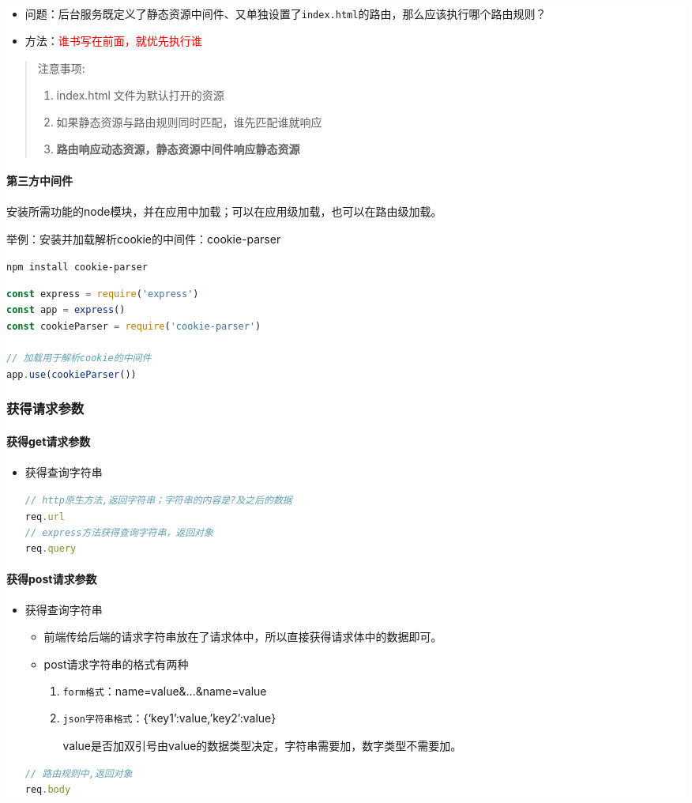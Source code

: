   - 问题：后台服务既定义了静态资源中间件、又单独设置了`index.html`的路由，那么应该执行哪个路由规则？

  - 方法：<font color=red>谁书写在前面，就优先执行谁</font>

>注意事项:
>
>1. index.html 文件为默认打开的资源
>
>2. 如果静态资源与路由规则同时匹配，谁先匹配谁就响应
>
>3. **路由响应动态资源，静态资源中间件响应静态资源**

#### 第三方中间件

安装所需功能的node模块，并在应用中加载；可以在应用级加载，也可以在路由级加载。

举例：安装并加载解析cookie的中间件：cookie-parser

```sh
npm install cookie-parser
```

```js
const express = require('express')
const app = express()
const cookieParser = require('cookie-parser')

// 加载用于解析cookie的中间件
app.use(cookieParser())
```

### 获得请求参数

#### 获得get请求参数

- 获得查询字符串

  ```javascript
  // http原生方法,返回字符串；字符串的内容是?及之后的数据
  req.url
  // express方法获得查询字符串，返回对象
  req.query
  ```

#### 获得post请求参数

- 获得查询字符串

  + 前端传给后端的请求字符串放在了请求体中，所以直接获得请求体中的数据即可。

  - post请求字符串的格式有两种

    1. `form格式`：name=value&...&name=value

    2. `json字符串格式`：{‘key1’:value,’key2’:value}

       value是否加双引号由value的数据类型决定，字符串需要加，数字类型不需要加。

  ```javascript
  // 路由规则中,返回对象
  req.body
  ```

